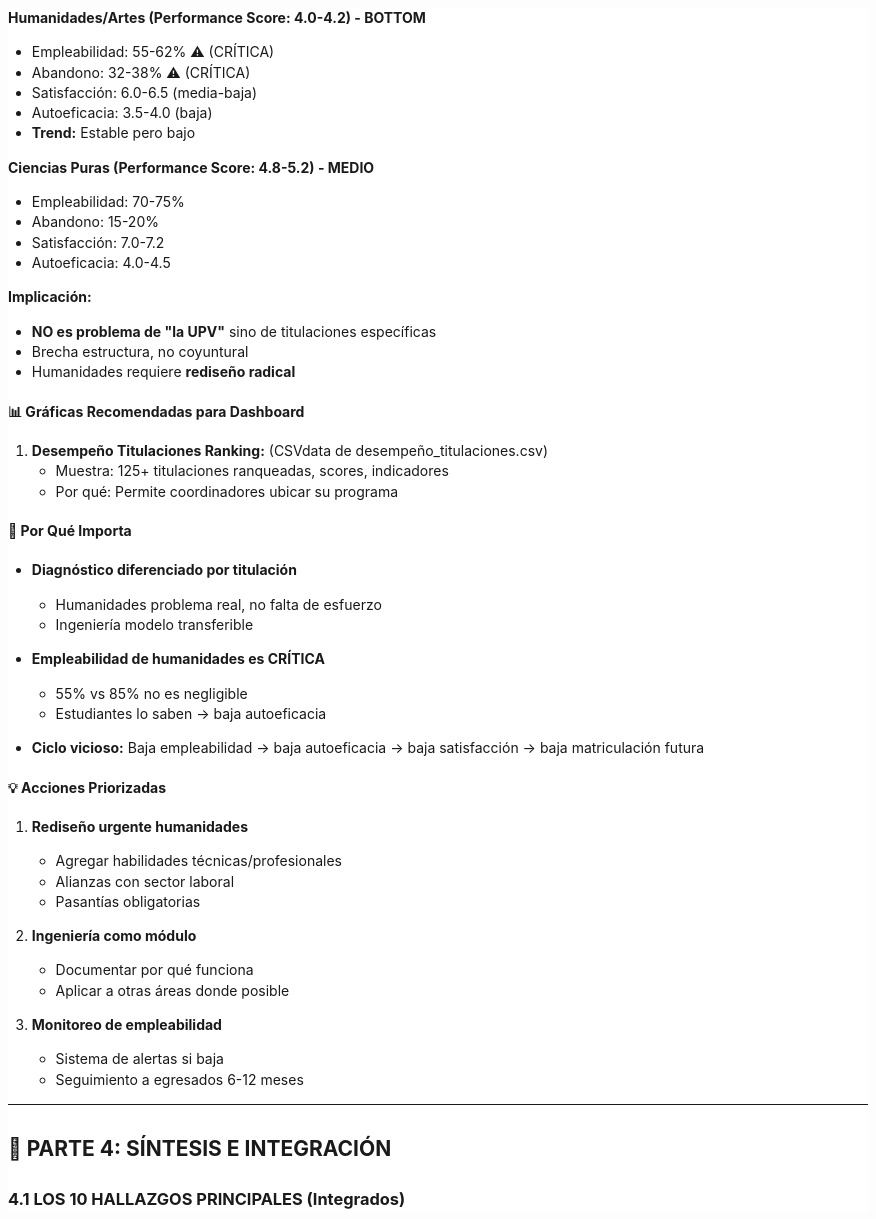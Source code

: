 **Humanidades/Artes (Performance Score: 4.0-4.2) - BOTTOM**
- Empleabilidad: 55-62% ⚠️ (CRÍTICA)
- Abandono: 32-38% ⚠️ (CRÍTICA)
- Satisfacción: 6.0-6.5 (media-baja)
- Autoeficacia: 3.5-4.0 (baja)
- **Trend:** Estable pero bajo

**Ciencias Puras (Performance Score: 4.8-5.2) - MEDIO**
- Empleabilidad: 70-75%
- Abandono: 15-20%
- Satisfacción: 7.0-7.2
- Autoeficacia: 4.0-4.5

**Implicación:**
- **NO es problema de "la UPV"** sino de titulaciones específicas
- Brecha estructura, no coyuntural
- Humanidades requiere **rediseño radical**

#### 📊 Gráficas Recomendadas para Dashboard
1. **Desempeño Titulaciones Ranking:** (CSVdata de desempeño_titulaciones.csv)
   - Muestra: 125+ titulaciones ranqueadas, scores, indicadores
   - Por qué: Permite coordinadores ubicar su programa

#### 🚀 Por Qué Importa
- **Diagnóstico diferenciado por titulación**
  - Humanidades problema real, no falta de esfuerzo
  - Ingeniería modelo transferible
  
- **Empleabilidad de humanidades es CRÍTICA**
  - 55% vs 85% no es negligible
  - Estudiantes lo saben → baja autoeficacia
  
- **Ciclo vicioso:** Baja empleabilidad → baja autoeficacia → baja satisfacción → baja matriculación futura

#### 💡 Acciones Priorizadas
1. **Rediseño urgente humanidades**
   - Agregar habilidades técnicas/profesionales
   - Alianzas con sector laboral
   - Pasantías obligatorias

2. **Ingeniería como módulo**
   - Documentar por qué funciona
   - Aplicar a otras áreas donde posible

3. **Monitoreo de empleabilidad**
   - Sistema de alertas si baja
   - Seguimiento a egresados 6-12 meses

---

## 📌 PARTE 4: SÍNTESIS E INTEGRACIÓN

### 4.1 LOS 10 HALLAZGOS PRINCIPALES (Integrados)
